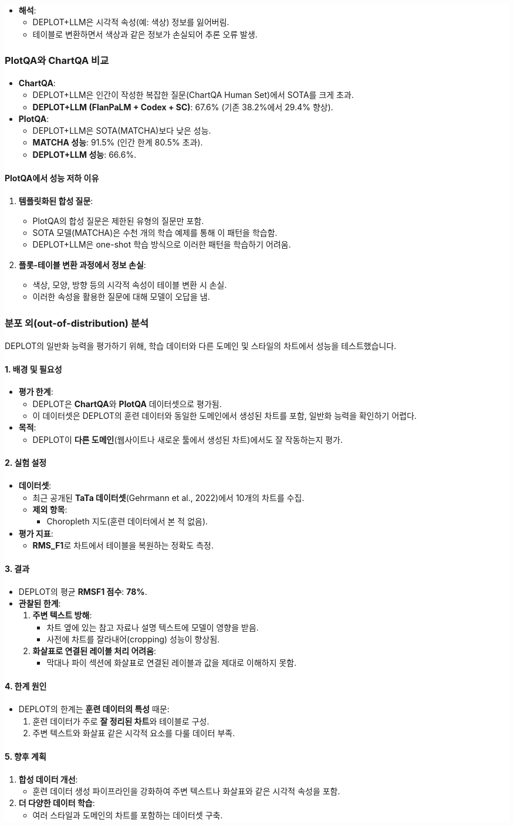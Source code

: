 - **해석**:
  - DEPLOT+LLM은 시각적 속성(예: 색상) 정보를 잃어버림.
  - 테이블로 변환하면서 색상과 같은 정보가 손실되어 추론 오류 발생.

### **PlotQA와 ChartQA 비교**
- **ChartQA**:
  - DEPLOT+LLM은 인간이 작성한 복잡한 질문(ChartQA Human Set)에서 SOTA를 크게 초과.
  - **DEPLOT+LLM (FlanPaLM + Codex + SC)**: 67.6% (기존 38.2%에서 29.4% 향상).
- **PlotQA**:
  - DEPLOT+LLM은 SOTA(MATCHA)보다 낮은 성능.
  - **MATCHA 성능**: 91.5% (인간 한계 80.5% 초과).
  - **DEPLOT+LLM 성능**: 66.6%.

#### **PlotQA에서 성능 저하 이유**
1. **템플릿화된 합성 질문**:
   - PlotQA의 합성 질문은 제한된 유형의 질문만 포함.
   - SOTA 모델(MATCHA)은 수천 개의 학습 예제를 통해 이 패턴을 학습함.
   - DEPLOT+LLM은 one-shot 학습 방식으로 이러한 패턴을 학습하기 어려움.

2. **플롯-테이블 변환 과정에서 정보 손실**:
   - 색상, 모양, 방향 등의 시각적 속성이 테이블 변환 시 손실.
   - 이러한 속성을 활용한 질문에 대해 모델이 오답을 냄.

### **분포 외(out-of-distribution) 분석**

DEPLOT의 일반화 능력을 평가하기 위해, 학습 데이터와 다른 도메인 및 스타일의 차트에서 성능을 테스트했습니다.

#### **1. 배경 및 필요성**
- **평가 한계**:
  - DEPLOT은 **ChartQA**와 **PlotQA** 데이터셋으로 평가됨.
  - 이 데이터셋은 DEPLOT의 훈련 데이터와 동일한 도메인에서 생성된 차트를 포함, 일반화 능력을 확인하기 어렵다.
- **목적**:
  - DEPLOT이 **다른 도메인**(웹사이트나 새로운 툴에서 생성된 차트)에서도 잘 작동하는지 평가.

#### **2. 실험 설정**
- **데이터셋**: 
  - 최근 공개된 **TaTa 데이터셋**(Gehrmann et al., 2022)에서 10개의 차트를 수집.
  - **제외 항목**:
    - Choropleth 지도(훈련 데이터에서 본 적 없음).
- **평가 지표**:
  - **RMS_F1**로 차트에서 테이블을 복원하는 정확도 측정.

#### **3. 결과**
- DEPLOT의 평균 **RMSF1 점수**: **78%**.
- **관찰된 한계**:
  1. **주변 텍스트 방해**:
     - 차트 옆에 있는 참고 자료나 설명 텍스트에 모델이 영향을 받음.
     - 사전에 차트를 잘라내어(cropping) 성능이 향상됨.
  2. **화살표로 연결된 레이블 처리 어려움**:
     - 막대나 파이 섹션에 화살표로 연결된 레이블과 값을 제대로 이해하지 못함.

#### **4. 한계 원인**
- DEPLOT의 한계는 **훈련 데이터의 특성** 때문:
  1. 훈련 데이터가 주로 **잘 정리된 차트**와 테이블로 구성.
  2. 주변 텍스트와 화살표 같은 시각적 요소를 다룰 데이터 부족.

#### **5. 향후 계획**
1. **합성 데이터 개선**:
   - 훈련 데이터 생성 파이프라인을 강화하여 주변 텍스트나 화살표와 같은 시각적 속성을 포함.
2. **더 다양한 데이터 학습**:
   - 여러 스타일과 도메인의 차트를 포함하는 데이터셋 구축.

